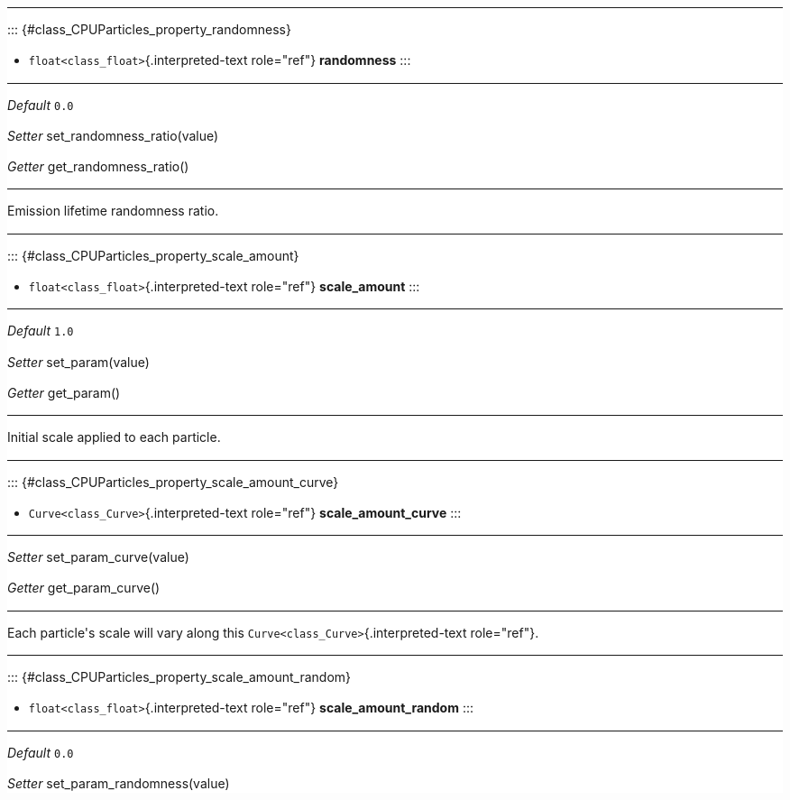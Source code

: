 ------------------------------------------------------------------------

::: {#class_CPUParticles_property_randomness}
-   `float<class_float>`{.interpreted-text role="ref"} **randomness**
:::

  ----------- -------------------------------
  *Default*   `0.0`

  *Setter*    set\_randomness\_ratio(value)

  *Getter*    get\_randomness\_ratio()
  ----------- -------------------------------

Emission lifetime randomness ratio.

------------------------------------------------------------------------

::: {#class_CPUParticles_property_scale_amount}
-   `float<class_float>`{.interpreted-text role="ref"} **scale\_amount**
:::

  ----------- -------------------
  *Default*   `1.0`

  *Setter*    set\_param(value)

  *Getter*    get\_param()
  ----------- -------------------

Initial scale applied to each particle.

------------------------------------------------------------------------

::: {#class_CPUParticles_property_scale_amount_curve}
-   `Curve<class_Curve>`{.interpreted-text role="ref"}
    **scale\_amount\_curve**
:::

  ---------- --------------------------
  *Setter*   set\_param\_curve(value)

  *Getter*   get\_param\_curve()
  ---------- --------------------------

Each particle\'s scale will vary along this
`Curve<class_Curve>`{.interpreted-text role="ref"}.

------------------------------------------------------------------------

::: {#class_CPUParticles_property_scale_amount_random}
-   `float<class_float>`{.interpreted-text role="ref"}
    **scale\_amount\_random**
:::

  ----------- -------------------------------
  *Default*   `0.0`

  *Setter*    set\_param\_randomness(value)
